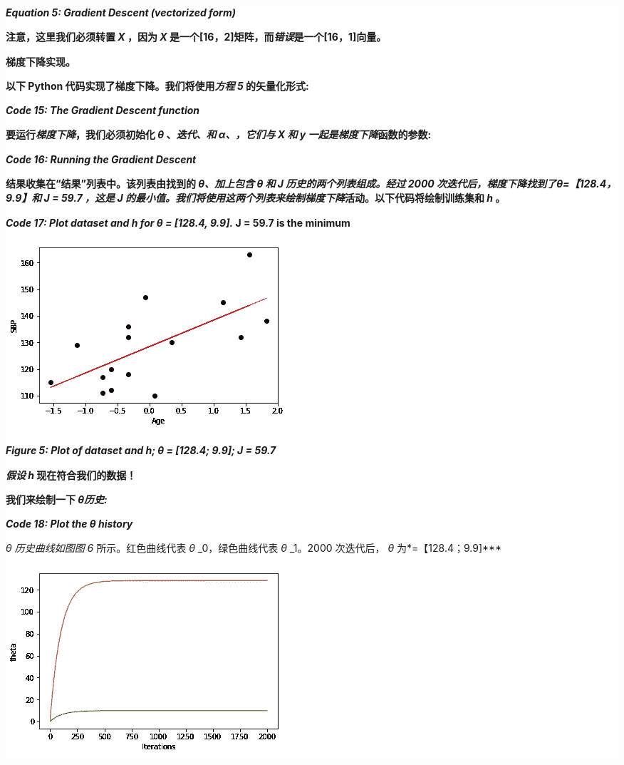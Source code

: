 ***Equation 5: Gradient Descent (vectorized form)***

**注意，这里我们必须转置 *X* ，因为 *X* 是一个[16，2]矩阵，而*错误*是一个[16，1]向量。**

****梯度下降实现。****

**以下 Python 代码实现了梯度下降。我们将使用*方程 5* 的矢量化形式:**

***Code 15: The Gradient Descent function***

**要运行*梯度下降*，我们必须初始化 *θ* 、*迭代、*和 *α、*，它们与 *X* 和 *y* 一起是*梯度下降*函数的参数:**

***Code 16: Running the Gradient Descent***

**结果收集在“结果”列表中。该列表由找到的 *θ、*加上包含 *θ* 和 *J* 历史的两个列表组成。经过 2000 次迭代后，*梯度下降*找到了*θ=【128.4，9.9】*和 *J = 59.7* ，这是 J 的最小值。我们将使用这两个列表来绘制*梯度下降*活动。以下代码将绘制训练集和 *h* 。**

***Code 17: Plot dataset and h for θ = [128.4, 9.9].* J = 59.7 is the minimum**

**![](img/4bd520aca1d5b6435f4ae46357b3bee8.png)**

***Figure 5: Plot of dataset and h; θ = [128.4; 9.9]; J = 59.7***

***假设 h* 现在符合我们的数据！**

**我们来绘制一下 *θ历史:***

***Code 18: Plot the θ history***

***θ* 历史曲线如图*图 6* 所示。红色曲线代表 *θ* _0，绿色曲线代表 *θ* _1。2000 次迭代后， *θ* 为*=【128.4；9.9]***

**![](img/8d74c48da866ff5c4222cf7dd48eea45.png)**
